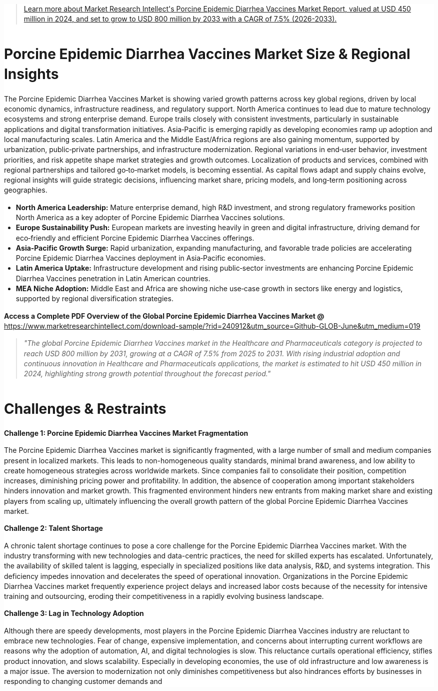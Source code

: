 <blockquote class="w-auto"><p><a href="https://www.marketresearchintellect.com/download-sample/?rid=240912&amp;utm_source=Github-GLOB-June&amp;utm_medium=019">Learn more about Market Research Intellect's Porcine Epidemic Diarrhea Vaccines Market Report, valued at USD 450 million in 2024, and set to grow to USD 800 million by 2033 with a CAGR of 7.5% (2026-2033).</a></p></blockquote><p><h1>Porcine Epidemic Diarrhea Vaccines Market Size & Regional Insights</h1><p>The Porcine Epidemic Diarrhea Vaccines Market is showing varied growth patterns across key global regions, driven by local economic dynamics, infrastructure readiness, and regulatory support. North America continues to lead due to mature technology ecosystems and strong enterprise demand. Europe trails closely with consistent investments, particularly in sustainable applications and digital transformation initiatives. Asia‑Pacific is emerging rapidly as developing economies ramp up adoption and local manufacturing scales. Latin America and the Middle East/Africa regions are also gaining momentum, supported by urbanization, public‑private partnerships, and infrastructure modernization. Regional variations in end‑user behavior, investment priorities, and risk appetite shape market strategies and growth outcomes. Localization of products and services, combined with regional partnerships and tailored go‑to‑market models, is becoming essential. As capital flows adapt and supply chains evolve, regional insights will guide strategic decisions, influencing market share, pricing models, and long‑term positioning across geographies.</p><ul><li><strong>North America Leadership:</strong> Mature enterprise demand, high R&D investment, and strong regulatory frameworks position North America as a key adopter of Porcine Epidemic Diarrhea Vaccines solutions.</li><li><strong>Europe Sustainability Push:</strong> European markets are investing heavily in green and digital infrastructure, driving demand for eco‑friendly and efficient Porcine Epidemic Diarrhea Vaccines offerings.</li><li><strong>Asia‑Pacific Growth Surge:</strong> Rapid urbanization, expanding manufacturing, and favorable trade policies are accelerating Porcine Epidemic Diarrhea Vaccines deployment in Asia‑Pacific economies.</li><li><strong>Latin America Uptake:</strong> Infrastructure development and rising public‑sector investments are enhancing Porcine Epidemic Diarrhea Vaccines penetration in Latin American countries.</li><li><strong>MEA Niche Adoption:</strong> Middle East and Africa are showing niche use‑case growth in sectors like energy and logistics, supported by regional diversification strategies.</li></ul></p><p><strong>Access a Complete PDF Overview of the Global Porcine Epidemic Diarrhea Vaccines Market @ </strong><a href="https://www.marketresearchintellect.com/download-sample/?rid=240912&amp;utm_source=Github-GLOB-June&amp;utm_medium=019">https://www.marketresearchintellect.com/download-sample/?rid=240912&amp;utm_source=Github-GLOB-June&amp;utm_medium=019</a></p><blockquote><p><em>"The global Porcine Epidemic Diarrhea Vaccines market in the Healthcare and Pharmaceuticals category is projected to reach USD 800 million by 2031, growing at a CAGR of 7.5% from 2025 to 2031. With rising industrial adoption and continuous innovation in Healthcare and Pharmaceuticals applications, the market is estimated to hit USD 450 million in 2024, highlighting strong growth potential throughout the forecast period."</em></p></blockquote><h1>Challenges &amp; Restraints</h1><p><strong>Challenge 1: Porcine Epidemic Diarrhea Vaccines Market Fragmentation</strong></p><p>The Porcine Epidemic Diarrhea Vaccines market is significantly fragmented, with a large number of small and medium companies present in localized markets. This leads to non-homogeneous quality standards, minimal brand awareness, and low ability to create homogeneous strategies across worldwide markets. Since companies fail to consolidate their position, competition increases, diminishing pricing power and profitability. In addition, the absence of cooperation among important stakeholders hinders innovation and market growth. This fragmented environment hinders new entrants from making market share and existing players from scaling up, ultimately influencing the overall growth pattern of the global Porcine Epidemic Diarrhea Vaccines market.</p><p><strong>Challenge 2: Talent Shortage</strong></p><p>A chronic talent shortage continues to pose a core challenge for the Porcine Epidemic Diarrhea Vaccines market. With the industry transforming with new technologies and data-centric practices, the need for skilled experts has escalated. Unfortunately, the availability of skilled talent is lagging, especially in specialized positions like data analysis, R&amp;D, and systems integration. This deficiency impedes innovation and decelerates the speed of operational innovation. Organizations in the Porcine Epidemic Diarrhea Vaccines market frequently experience project delays and increased labor costs because of the necessity for intensive training and outsourcing, eroding their competitiveness in a rapidly evolving business landscape.</p><p><strong>Challenge 3: Lag in Technology Adoption</strong></p><p>Although there are speedy developments, most players in the Porcine Epidemic Diarrhea Vaccines industry are reluctant to embrace new technologies. Fear of change, expensive implementation, and concerns about interrupting current workflows are reasons why the adoption of automation, AI, and digital technologies is slow. This reluctance curtails operational efficiency, stifles product innovation, and slows scalability. Especially in developing economies, the use of old infrastructure and low awareness is a major issue. The aversion to modernization not only diminishes competitiveness but also hindrances efforts by businesses in responding to changing customer demands and